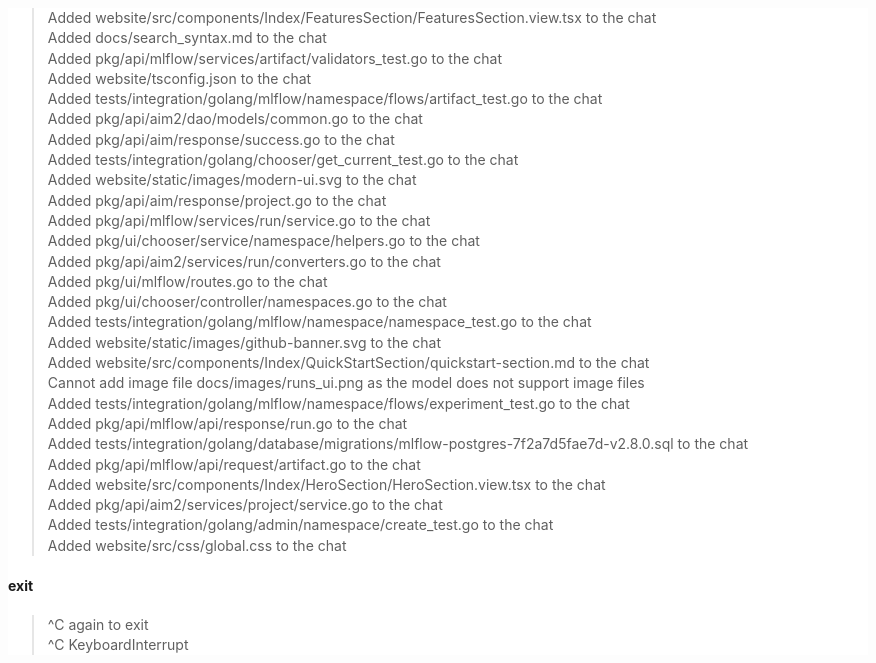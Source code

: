 > Added website/src/components/Index/FeaturesSection/FeaturesSection.view.tsx to the chat  
> Added docs/search_syntax.md to the chat  
> Added pkg/api/mlflow/services/artifact/validators_test.go to the chat  
> Added website/tsconfig.json to the chat  
> Added tests/integration/golang/mlflow/namespace/flows/artifact_test.go to the chat  
> Added pkg/api/aim2/dao/models/common.go to the chat  
> Added pkg/api/aim/response/success.go to the chat  
> Added tests/integration/golang/chooser/get_current_test.go to the chat  
> Added website/static/images/modern-ui.svg to the chat  
> Added pkg/api/aim/response/project.go to the chat  
> Added pkg/api/mlflow/services/run/service.go to the chat  
> Added pkg/ui/chooser/service/namespace/helpers.go to the chat  
> Added pkg/api/aim2/services/run/converters.go to the chat  
> Added pkg/ui/mlflow/routes.go to the chat  
> Added pkg/ui/chooser/controller/namespaces.go to the chat  
> Added tests/integration/golang/mlflow/namespace/namespace_test.go to the chat  
> Added website/static/images/github-banner.svg to the chat  
> Added website/src/components/Index/QuickStartSection/quickstart-section.md to the chat  
> Cannot add image file docs/images/runs_ui.png as the model does not support image files  
> Added tests/integration/golang/mlflow/namespace/flows/experiment_test.go to the chat  
> Added pkg/api/mlflow/api/response/run.go to the chat  
> Added tests/integration/golang/database/migrations/mlflow-postgres-7f2a7d5fae7d-v2.8.0.sql to the chat  
> Added pkg/api/mlflow/api/request/artifact.go to the chat  
> Added website/src/components/Index/HeroSection/HeroSection.view.tsx to the chat  
> Added pkg/api/aim2/services/project/service.go to the chat  
> Added tests/integration/golang/admin/namespace/create_test.go to the chat  
> Added website/src/css/global.css to the chat  

#### exit  
> ^C again to exit  
> ^C KeyboardInterrupt  
